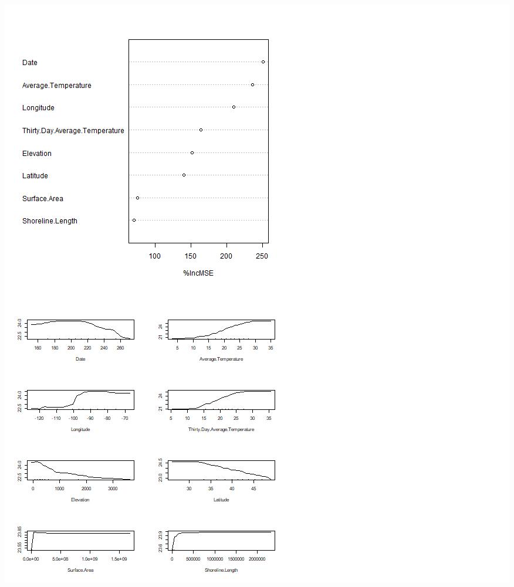 ![Figure  2: Variable selection plot for all variables. Shows percent increase in mean-squared error as a function of the number of variables.](../figures/varImpPlot.jpg)


![Figure  3: Variable selection plot for all variables. Shows percent increase in mean-squared error as a function of the number of variables.](../figures/partPlot.jpg)
